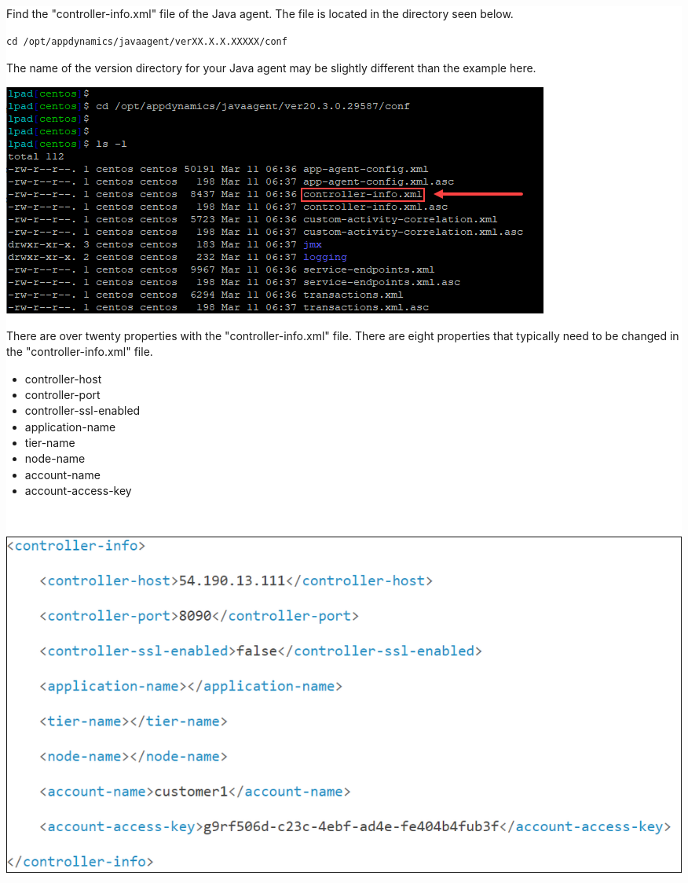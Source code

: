 Find the "controller-info.xml" file of the Java agent.  The file is located in the directory seen below.

```
cd /opt/appdynamics/javaagent/verXX.X.X.XXXXX/conf
```

The name of the version directory for your Java agent may be slightly different than the example here.

![Java Install 3](./assets/images/03-java-install-03.png)

There are over twenty properties with the "controller-info.xml" file. There are eight properties that typically need to be changed in the "controller-info.xml" file.

- controller-host
- controller-port
- controller-ssl-enabled
- application-name
- tier-name
- node-name
- account-name
- account-access-key

<br>

![Java Install 4](./assets/images/03-java-install-04.png)
